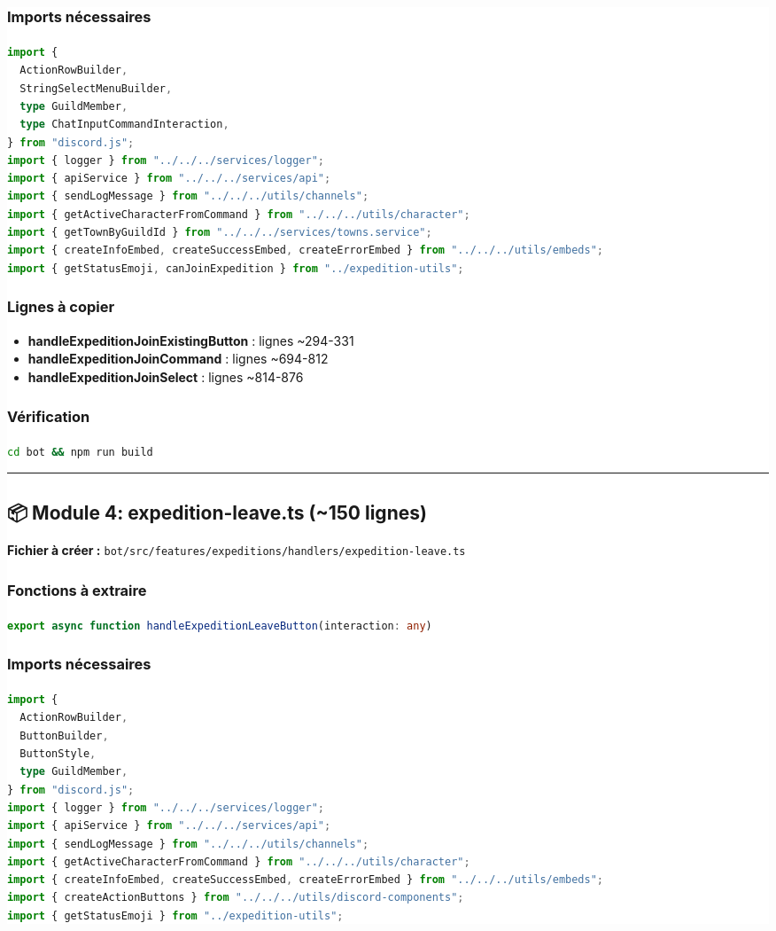 ### Imports nécessaires
```typescript
import {
  ActionRowBuilder,
  StringSelectMenuBuilder,
  type GuildMember,
  type ChatInputCommandInteraction,
} from "discord.js";
import { logger } from "../../../services/logger";
import { apiService } from "../../../services/api";
import { sendLogMessage } from "../../../utils/channels";
import { getActiveCharacterFromCommand } from "../../../utils/character";
import { getTownByGuildId } from "../../../services/towns.service";
import { createInfoEmbed, createSuccessEmbed, createErrorEmbed } from "../../../utils/embeds";
import { getStatusEmoji, canJoinExpedition } from "../expedition-utils";
```

### Lignes à copier
- **handleExpeditionJoinExistingButton** : lignes ~294-331
- **handleExpeditionJoinCommand** : lignes ~694-812
- **handleExpeditionJoinSelect** : lignes ~814-876

### Vérification
```bash
cd bot && npm run build
```

---

## 📦 Module 4: expedition-leave.ts (~150 lignes)

**Fichier à créer :** `bot/src/features/expeditions/handlers/expedition-leave.ts`

### Fonctions à extraire
```typescript
export async function handleExpeditionLeaveButton(interaction: any)
```

### Imports nécessaires
```typescript
import {
  ActionRowBuilder,
  ButtonBuilder,
  ButtonStyle,
  type GuildMember,
} from "discord.js";
import { logger } from "../../../services/logger";
import { apiService } from "../../../services/api";
import { sendLogMessage } from "../../../utils/channels";
import { getActiveCharacterFromCommand } from "../../../utils/character";
import { createInfoEmbed, createSuccessEmbed, createErrorEmbed } from "../../../utils/embeds";
import { createActionButtons } from "../../../utils/discord-components";
import { getStatusEmoji } from "../expedition-utils";
```
